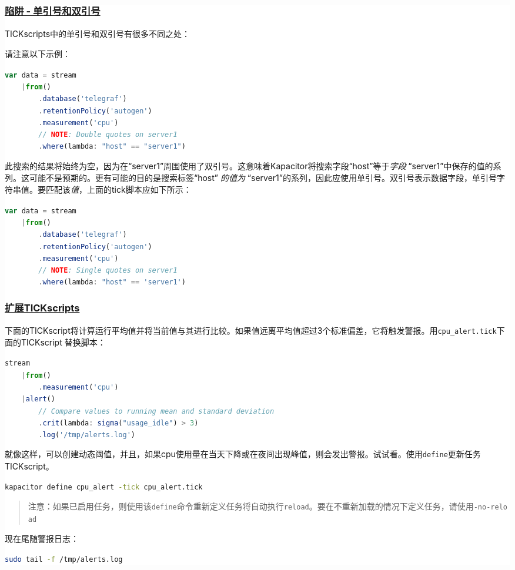 ### [陷阱 - 单引号和双引号](https://docs.influxdata.com/kapacitor/v1.5/introduction/getting-started/#gotcha-single-versus-double-quotes)

TICKscripts中的单引号和双引号有很多不同之处：

请注意以下示例：

```js
var data = stream
    |from()
        .database('telegraf')
        .retentionPolicy('autogen')
        .measurement('cpu')
        // NOTE: Double quotes on server1
        .where(lambda: "host" == "server1")
```

此搜索的结果将始终为空，因为在“server1”周围使用了双引号。这意味着Kapacitor将搜索字段“host”等于*字段* “server1”中保存的值的系列。这可能不是预期的。更有可能的目的是搜索标签“host” *的值为* “server1”的系列，因此应使用单引号。双引号表示数据字段，单引号字符串值。要匹配该*值*，上面的tick脚本应如下所示：

```js
var data = stream
    |from()
        .database('telegraf')
        .retentionPolicy('autogen')
        .measurement('cpu')
        // NOTE: Single quotes on server1
        .where(lambda: "host" == 'server1')
```

### [扩展TICKscripts](https://docs.influxdata.com/kapacitor/v1.5/introduction/getting-started/#extending-tickscripts)

下面的TICKscript将计算运行平均值并将当前值与其进行比较。如果值远离平均值超过3个标准偏差，它将触发警报。用`cpu_alert.tick`下面的TICKscript 替换脚本：

```js
stream
    |from()
        .measurement('cpu')
    |alert()
        // Compare values to running mean and standard deviation
        .crit(lambda: sigma("usage_idle") > 3)
        .log('/tmp/alerts.log')
```

就像这样，可以创建动态阈值，并且，如果cpu使用量在当天下降或在夜间出现峰值，则会发出警报。试试看。使用`define`更新任务TICKscript。

```bash
kapacitor define cpu_alert -tick cpu_alert.tick
```

> 注意：如果已启用任务，则使用该`define`命令重新定义任务将自动执行`reload`。要在不重新加载的情况下定义任务，请使用`-no-reload`

现在尾随警报日志：

```bash
sudo tail -f /tmp/alerts.log
```
